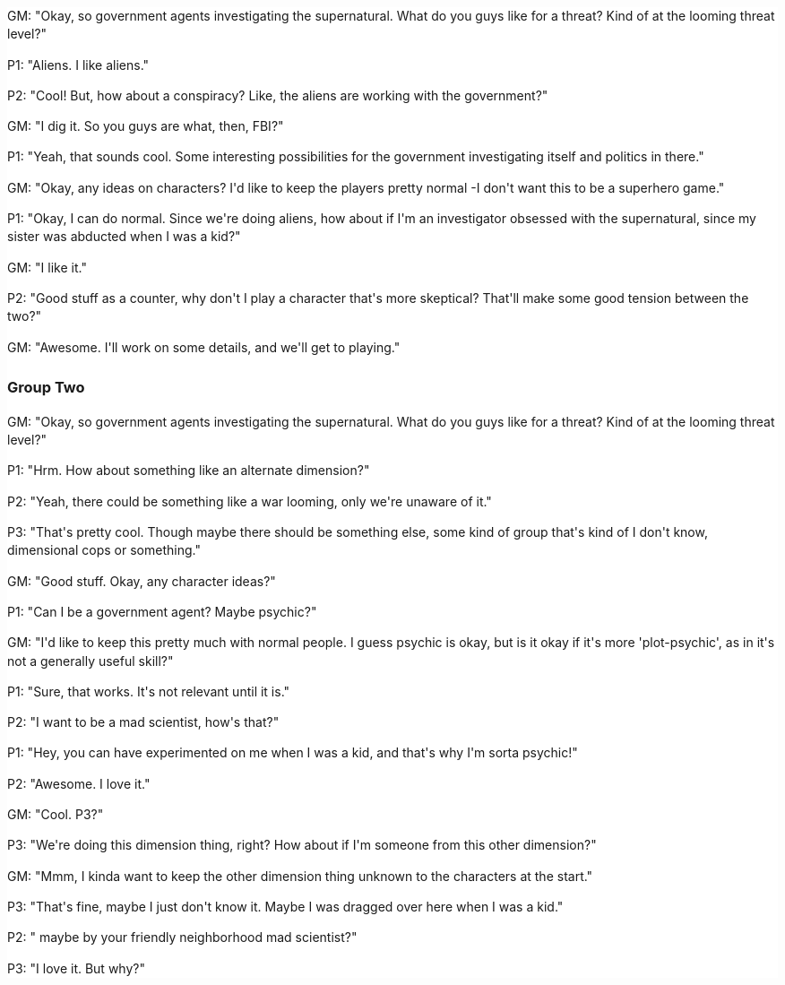 GM: "Okay, so government agents investigating the supernatural. What do
you guys like for a threat? Kind of at the looming threat level?"

P1: "Aliens. I like aliens."

P2: "Cool! But, how about a conspiracy? Like, the aliens are working with the government?"

GM: "I dig it. So you guys are what, then, FBI?"

P1: "Yeah, that sounds cool. Some interesting possibilities for the government investigating itself and politics in there."

GM: "Okay, any ideas on characters? I'd like to keep the players pretty normal -I don't want this to be a superhero game."

P1: "Okay, I can do normal. Since we're doing aliens, how about if I'm an investigator obsessed with the supernatural, since my sister was abducted when I was a kid?"

GM: "I like it."

P2: "Good stuff as a counter, why don't I play a character that's more skeptical? That'll make some good tension between the two?"

GM: "Awesome. I'll work on some details, and we'll get to playing."

### Group Two

GM: "Okay, so government agents investigating the supernatural. What do
you guys like for a threat? Kind of at the looming threat level?"

P1: "Hrm. How about something like an alternate dimension?"

P2: "Yeah, there could be something like a war looming, only we're unaware of it."

P3: "That's pretty cool. Though maybe there should be something else, some kind of group that's kind of I don't know, dimensional cops or something."

GM: "Good stuff. Okay, any character ideas?"

P1: "Can I be a government agent? Maybe psychic?"

GM: "I'd like to keep this pretty much with normal people. I guess psychic is okay, but is it okay if it's more 'plot-psychic', as in it's not a generally useful skill?"

P1: "Sure, that works. It's not relevant until it is."

P2: "I want to be a mad scientist, how's that?"

P1: "Hey, you can have experimented on me when I was a kid, and that's why I'm sorta psychic!"

P2: "Awesome. I love it."

GM: "Cool. P3?"

P3: "We're doing this dimension thing, right? How about if I'm someone from this other dimension?"

GM: "Mmm, I kinda want to keep the other dimension thing unknown to the characters at the start."

P3: "That's fine, maybe I just don't know it. Maybe I was dragged over here when I was a kid."

P2: " maybe by your friendly neighborhood mad scientist?"

P3: "I love it. But why?"
